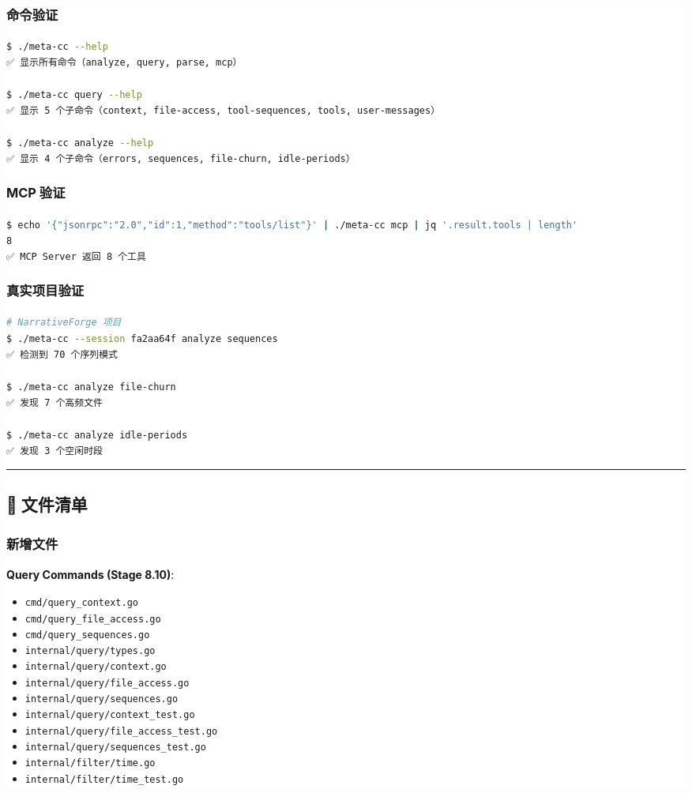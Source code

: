 ### 命令验证
```bash
$ ./meta-cc --help
✅ 显示所有命令（analyze, query, parse, mcp）

$ ./meta-cc query --help
✅ 显示 5 个子命令（context, file-access, tool-sequences, tools, user-messages）

$ ./meta-cc analyze --help
✅ 显示 4 个子命令（errors, sequences, file-churn, idle-periods）
```

### MCP 验证
```bash
$ echo '{"jsonrpc":"2.0","id":1,"method":"tools/list"}' | ./meta-cc mcp | jq '.result.tools | length'
8
✅ MCP Server 返回 8 个工具
```

### 真实项目验证
```bash
# NarrativeForge 项目
$ ./meta-cc --session fa2aa64f analyze sequences
✅ 检测到 70 个序列模式

$ ./meta-cc analyze file-churn
✅ 发现 7 个高频文件

$ ./meta-cc analyze idle-periods
✅ 发现 3 个空闲时段
```

---

## 📁 文件清单

### 新增文件

**Query Commands (Stage 8.10)**:
- `cmd/query_context.go`
- `cmd/query_file_access.go`
- `cmd/query_sequences.go`
- `internal/query/types.go`
- `internal/query/context.go`
- `internal/query/file_access.go`
- `internal/query/sequences.go`
- `internal/query/context_test.go`
- `internal/query/file_access_test.go`
- `internal/query/sequences_test.go`
- `internal/filter/time.go`
- `internal/filter/time_test.go`
